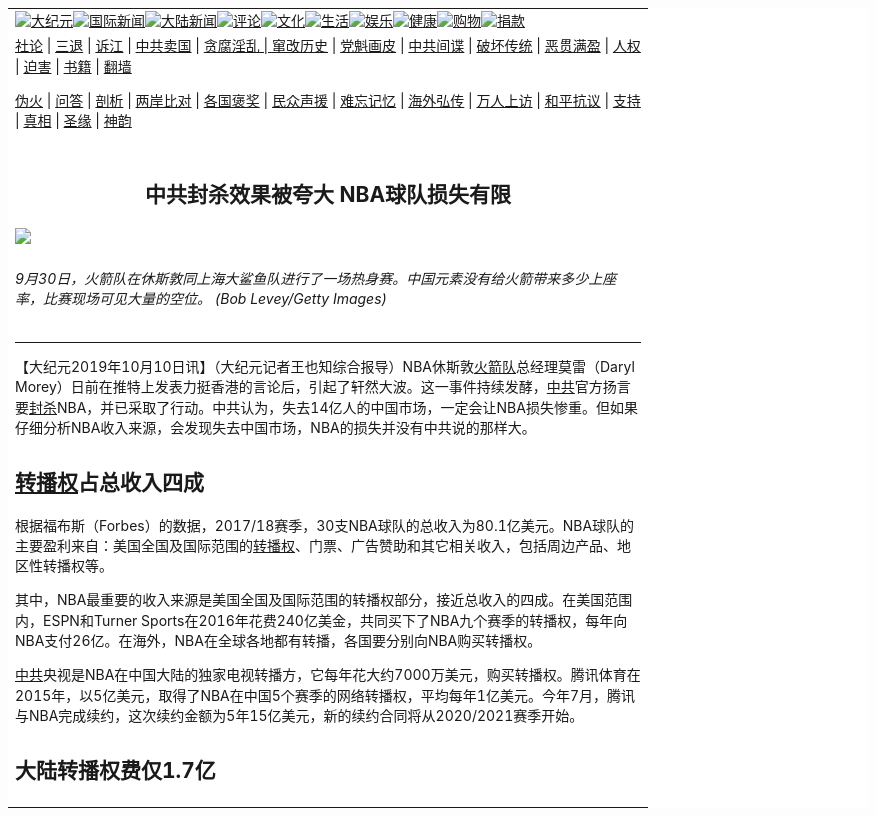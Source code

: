 <a name="1" id="1" target="_blank"></a><span id="1"></span>
<table border="0"><tr><td colspan="2" VALIGN=TOP><a href="https://github.com/woywz155/djy/blob/master/gb/nsc413.md#1"><img src="https://raw.githubusercontent.com/woywz155/www/master/t/djy/1.jpg" title="大纪元"></a><a href="https://github.com/woywz155/djy/blob/master/gb/n24hr.md#1"><img src="https://raw.githubusercontent.com/woywz155/www/master/t/djy/3.jpg" title="国际新闻"></a><a href="https://github.com/woywz155/djy/blob/master/gb/nsc413.md#1"><img src="https://raw.githubusercontent.com/woywz155/www/master/t/djy/4.jpg" title="大陆新闻"></a><a href="https://github.com/woywz155/djy/blob/master/gb/news392.md#1"><img src="https://raw.githubusercontent.com/woywz155/www/master/t/djy/5.jpg" title="评论"></a><a href="https://github.com/woywz155/djy/blob/master/gb/news2007.md#1"><img src="https://raw.githubusercontent.com/woywz155/www/master/t/djy/6.jpg" title="文化"></a><a href="https://github.com/woywz155/djy/blob/master/gb/news2008.md#1"><img src="https://raw.githubusercontent.com/woywz155/www/master/t/djy/7.jpg" title="生活"></a><a href="https://github.com/woywz155/djy/blob/master/gb/ncyule.md#1"><img src="https://raw.githubusercontent.com/woywz155/www/master/t/djy/8.jpg" title="娱乐"></a><a href="https://github.com/woywz155/djy/blob/master/gb/nsc1002.md#1"><img src="https://raw.githubusercontent.com/woywz155/www/master/t/djy/9.jpg" title="健康"><a href="https://www.youlucky.com"><img src="https://raw.githubusercontent.com/woywz155/www/master/t/djy/10.jpg" title="购物"></a><a href="https://www.supportepoch.org/donation?utm_medium=epochtimes&utm_source=referral&utm_campaign=donate_button_djyhomepage"><img src="https://raw.githubusercontent.com/woywz155/www/master/t/djy/12.jpg" title="捐款"></a></td></tr>
<tr><td colspan="2" VALIGN=TOP><a target="_blank" href="https://git.io/fjCRf">社论</a> | <a target="_blank" href="https://github.com/woywz155/djy/blob/master/gb/nf5657.md#1">三退</a> | <a target="_blank" href="https://github.com/woywz155/djy/blob/master/gb/nf6123.md#1">诉江</a> | <a target="_blank" href="https://github.com/woywz155/djy/blob/master/gb/nf1176117.md#1">中共卖国</a> | <a target="_blank" href="https://github.com/woywz155/djy/blob/master/gb/nf5773.md#1">贪腐淫乱 | <a target="_blank" href="https://github.com/woywz155/djy/blob/master/gb/nf1176115.md#1">窜改历史</a> | <a target="_blank" href="https://github.com/woywz155/djy/blob/master/gb/nf1176107.md#1">党魁画皮</a> | <a target="_blank" href="https://github.com/woywz155/djy/blob/master/gb/nf1320400.md#1">中共间谍</a> | <a target="_blank" href="https://github.com/woywz155/djy/blob/master/gb/nf1176114.md#1">破坏传统</a> | <a target="_blank" href="https://github.com/woywz155/djy/blob/master/gb/nf5287.md#1">恶贯满盈</a> | <a target="_blank" href="https://github.com/woywz155/djy/blob/master/gb/ncid278.md#1">人权</a> | <a target="_blank" href="https://github.com/woywz155/djy/blob/master/gb/nf1176111.md#1">迫害</a> | <a target="_blank" href="https://github.com/woywz155/djy/blob/master/gb/nf1235328.md#1">书籍</a> | <a target="_blank" href="https://github.com/woywz155/www/blob/master/README.md?zsrh#1">翻墙</a></p><p><a target="_blank" href="https://github.com/woywz155/djy/blob/master/gb/nf5562.md#1">伪火</a> | <a target="_blank" href="https://github.com/woywz155/djy/blob/master/gb/nf4378.md#1">问答</a> | <a target="_blank" href="https://github.com/woywz155/djy/blob/master/gb/nf5792.md#1">剖析</a> | <a target="_blank" href="https://github.com/woywz155/djy/blob/master/gb/nf5735.md#1">两岸比对</a> | <a target="_blank" href="https://github.com/woywz155/djy/blob/master/gb/nf6119.md#1">各国褒奖</a> | <a target="_blank" href="https://github.com/woywz155/djy/blob/master/gb/nf6120.md#1">民众声援</a> | <a target="_blank" href="https://github.com/woywz155/djy/blob/master/gb/nf1188594.md#1">难忘记忆</a> | <a target="_blank" href="https://github.com/woywz155/djy/blob/master/gb/nf3180.md#1">海外弘传</a> | <a target="_blank" href="https://github.com/woywz155/djy/blob/master/gb/nf5410.md#1">万人上访</a> | <a target="_blank" href="https://github.com/woywz155/ntdtv/blob/master/gb/prog1530_1.md#1">和平抗议</a> | <a target="_blank" href="https://github.com/woywz155/djy/blob/master/gb/nf4386.md#1">支持</a> | <a target="_blank" href="https://github.com/woywz155/djy/blob/master/gb/nf4389.md#1">真相</a> | <a target="_blank" href="https://github.com/woywz155/djy/blob/master/gb/nf5790.md#1">圣缘</a> | <a target="_blank" href="https://github.com/woywz155/djy/blob/master/gb/nf4786.md#1">神韵</a></td></tr>
<tr><td VALIGN=TOP width="626"><h2 align=center>中共封杀效果被夸大 NBA球队损失有限</h2>
<img src="http://i.epochtimes.com/assets/uploads/2019/10/20191009-Chi-Jin-Rockets-01-1178237294-600x400.jpg" />
<h6>9月30日，火箭队在休斯敦同上海大鲨鱼队进行了一场热身赛。中国元素没有给火箭带来多少上座率，比赛现场可见大量的空位。 (Bob Levey/Getty Images)
</h6>
<hr>
<p>【大纪元2019年10月10日讯】（大纪元记者王也知综合报导）NBA休斯敦<a href="https://github.com/woywz155/djy/blob/master/gb/tag/%E7%81%AB%E7%AE%AD%E9%98%9F.md">火箭队</a>总经理莫雷（Daryl Morey）日前在推特上发表力挺香港的言论后，引起了轩然大波。这一事件持续发酵，<a href="https://github.com/woywz155/djy/blob/master/gb/tag/%E4%B8%AD%E5%85%B1.md">中共</a>官方扬言要<a href="https://github.com/woywz155/djy/blob/master/gb/tag/%E5%B0%81%E6%9D%80.md">封杀</a>NBA，并已采取了行动。中共认为，失去14亿人的中国市场，一定会让NBA损失惨重。但如果仔细分析NBA收入来源，会发现失去中国市场，NBA的损失并没有中共说的那样大。</p>
<h2><a href="https://github.com/woywz155/djy/blob/master/gb/tag/%E8%BD%AC%E6%92%AD%E6%9D%83.md">转播权</a>占总收入四成</h2>
<p>根据福布斯（Forbes）的数据，2017/18赛季，30支NBA球队的总收入为80.1亿美元。NBA球队的主要盈利来自：美国全国及国际范围的<a href="https://github.com/woywz155/djy/blob/master/gb/tag/%E8%BD%AC%E6%92%AD%E6%9D%83.md">转播权</a>、门票、广告赞助和其它相关收入，包括周边产品、地区性转播权等。</p>
<p>其中，NBA最重要的收入来源是美国全国及国际范围的转播权部分，接近总收入的四成。在美国范围内，ESPN和Turner Sports在2016年花费240亿美金，共同买下了NBA九个赛季的转播权，每年向NBA支付26亿。在海外，NBA在全球各地都有转播，各国要分别向NBA购买转播权。</p>
<p><a href="https://github.com/woywz155/djy/blob/master/gb/tag/%E4%B8%AD%E5%85%B1.md">中共</a>央视是NBA在中国大陆的独家电视转播方，它每年花大约7000万美元，购买转播权。腾讯体育在2015年，以5亿美元，取得了NBA在中国5个赛季的网络转播权，平均每年1亿美元。今年7月，腾讯与NBA完成续约，这次续约金额为5年15亿美元，新的续约合同将从2020/2021赛季开始。</p>
<h2>大陆转播权费仅1.7亿</h2>